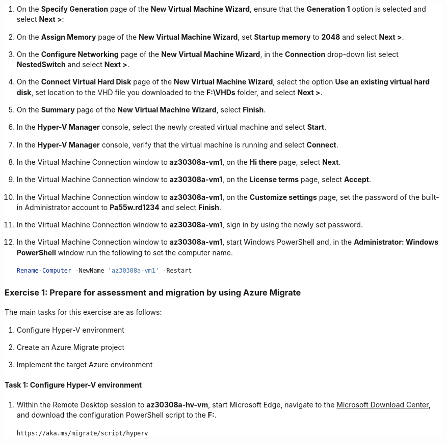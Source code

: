 1. On the **Specify Generation** page of the **New Virtual Machine Wizard**, ensure that the **Generation 1** option is selected and select **Next >**:

1. On the **Assign Memory** page of the **New Virtual Machine Wizard**, set **Startup memory** to **2048** and select **Next >**.

1. On the **Configure Networking** page of the **New Virtual Machine Wizard**, in the **Connection** drop-down list select **NestedSwitch** and select **Next >**.

1. On the **Connect Virtual Hard Disk** page of the **New Virtual Machine Wizard**, select the option **Use an existing virtual hard disk**, set location to the VHD file you downloaded to the **F:\VHDs** folder, and select **Next >**.

1. On the **Summary** page of the **New Virtual Machine Wizard**, select **Finish**.

1. In the **Hyper-V Manager** console, select the newly created virtual machine and select **Start**. 

1. In the **Hyper-V Manager** console, verify that the virtual machine is running and select **Connect**. 

1. In the Virtual Machine Connection window to **az30308a-vm1**, on the **Hi there** page, select **Next**. 

1. In the Virtual Machine Connection window to **az30308a-vm1**, on the **License terms** page, select **Accept**. 

1. In the Virtual Machine Connection window to **az30308a-vm1**, on the **Customize settings** page, set the password of the built-in Administrator account to **Pa55w.rd1234** and select **Finish**. 

1. In the Virtual Machine Connection window to **az30308a-vm1**, sign in by using the newly set password.

1. In the Virtual Machine Connection window to **az30308a-vm1**, start Windows PowerShell and, in the **Administrator: Windows PowerShell** window run the following to set the computer name. 

   ```powershell
   Rename-Computer -NewName 'az30308a-vm1' -Restart
   ```

### Exercise 1: Prepare for assessment and migration by using Azure Migrate
  
The main tasks for this exercise are as follows:

1. Configure Hyper-V environment

1. Create an Azure Migrate project

1. Implement the target Azure environment


#### Task 1: Configure Hyper-V environment

1. Within the Remote Desktop session to **az30308a-hv-vm**, start Microsoft Edge, navigate to the [Microsoft Download Center](https://aka.ms/migrate/script/hyperv), and download the configuration PowerShell script to the **F:**.

    ```url
    https://aka.ms/migrate/script/hyperv
    ```

